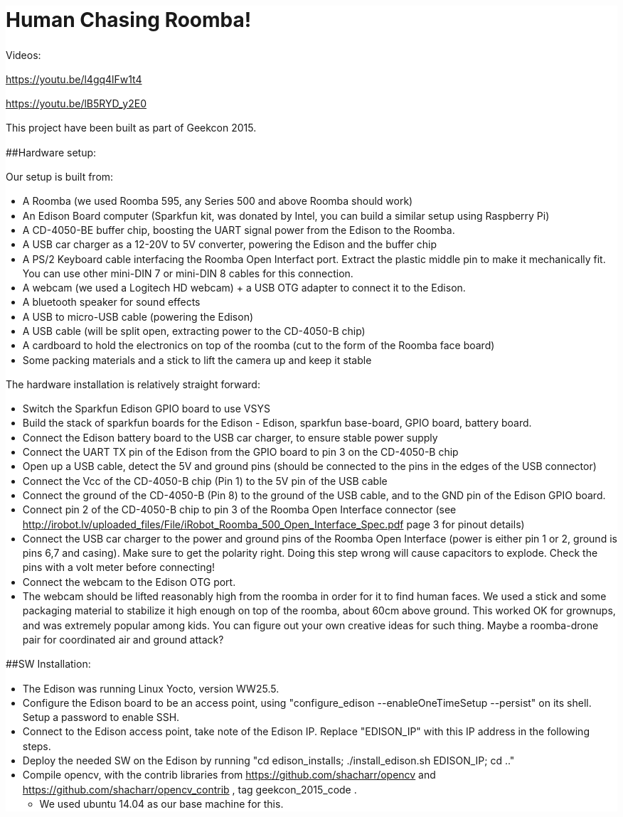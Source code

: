 # Human Chasing Roomba!

Videos:

https://youtu.be/l4gq4lFw1t4

https://youtu.be/lB5RYD_y2E0

This project have been built as part of Geekcon 2015.

##Hardware setup:

Our setup is built from:
- A Roomba (we used Roomba 595, any Series 500 and above Roomba should work)
- An Edison Board computer (Sparkfun kit, was donated by Intel, you can build a similar setup using Raspberry Pi)
- A CD-4050-BE buffer chip, boosting the UART signal power from the Edison to the Roomba.
- A USB car charger as a 12-20V to 5V converter, powering the Edison and the buffer chip
- A PS/2 Keyboard cable interfacing the Roomba Open Interfact port. Extract the plastic middle pin to make it mechanically fit. You can use other mini-DIN 7 or mini-DIN 8 cables for this connection.
- A webcam (we used a Logitech HD webcam) + a USB OTG adapter to connect it to the Edison.
- A bluetooth speaker for sound effects
- A USB to micro-USB cable (powering the Edison)
- A USB cable (will be split open, extracting power to the CD-4050-B chip)
- A cardboard to hold the electronics on top of the roomba (cut to the form of the Roomba face board)
- Some packing materials and a stick to lift the camera up and keep it stable

The hardware installation is relatively straight forward:
- Switch the Sparkfun Edison GPIO board to use VSYS
- Build the stack of sparkfun boards for the Edison - Edison, sparkfun base-board, GPIO board, battery board.
- Connect the Edison battery board to the USB car charger, to ensure stable power supply
- Connect the UART TX pin of the Edison from the GPIO board to pin 3 on the CD-4050-B chip
- Open up a USB cable, detect the 5V and ground pins (should be connected to the pins in the edges of the USB connector)
- Connect the Vcc of the CD-4050-B chip (Pin 1) to the 5V pin of the USB cable
- Connect the ground of the CD-4050-B (Pin 8) to the ground of the USB cable, and to the GND pin of the Edison GPIO board.
- Connect pin 2 of the CD-4050-B chip to pin 3 of the Roomba Open Interface connector (see http://irobot.lv/uploaded_files/File/iRobot_Roomba_500_Open_Interface_Spec.pdf page 3 for pinout details)
- Connect the USB car charger to the power and ground pins of the Roomba Open Interface (power is either pin 1 or 2, ground is pins 6,7 and casing). Make sure to get the polarity right. Doing this step wrong will cause capacitors to explode. Check the pins with a volt meter before connecting!
- Connect the webcam to the Edison OTG port.
- The webcam should be lifted reasonably high from the roomba in order for it to find human faces. We used a stick and some packaging material to stabilize it high enough on top of the roomba, about 60cm above ground. This worked OK for grownups, and was extremely popular among kids. You can figure out your own creative ideas for such thing. Maybe a roomba-drone pair for coordinated air and ground attack?

##SW Installation:
- The Edison was running Linux Yocto, version WW25.5.
- Configure the Edison board to be an access point, using "configure_edison --enableOneTimeSetup --persist" on its shell. Setup a password to enable SSH.
- Connect to the Edison access point, take note of the Edison IP. Replace "EDISON_IP" with this IP address in the following steps.
- Deploy the needed SW on the Edison by running "cd edison_installs; ./install_edison.sh EDISON_IP; cd .."
- Compile opencv, with the contrib libraries from https://github.com/shacharr/opencv and https://github.com/shacharr/opencv_contrib , tag geekcon_2015_code .
  * We used ubuntu 14.04 as our base machine for this.